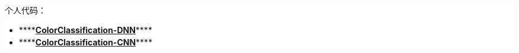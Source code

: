 个人代码：

* \*\*\*\*[**ColorClassification-DNN**](https://github.com/microsoft/ai-edu/blob/master/A-%E5%9F%BA%E7%A1%80%E6%95%99%E7%A8%8B/A2-%E7%A5%9E%E7%BB%8F%E7%BD%91%E7%BB%9C%E5%9F%BA%E6%9C%AC%E5%8E%9F%E7%90%86%E7%AE%80%E6%98%8E%E6%95%99%E7%A8%8B/SourceCode/ch18-CNNModel/Level1_Color_DNN.py)\*\*\*\*
* \*\*\*\*[**ColorClassification-CNN**](https://github.com/Knowledge-Precipitation-Tribe/Convolutional-neural-network/blob/master/code/ColorClassification-CNN.py)\*\*\*\*

